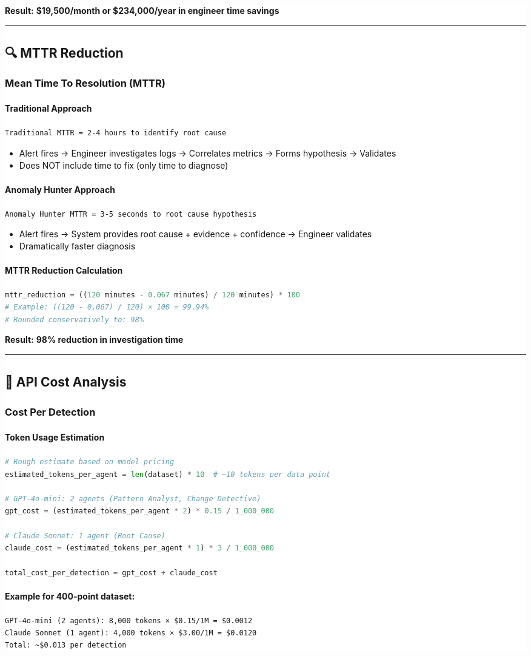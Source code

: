 **Result:** **$19,500/month or $234,000/year in engineer time savings**

---

## 🔍 MTTR Reduction

### **Mean Time To Resolution (MTTR)**

#### **Traditional Approach**
```
Traditional MTTR = 2-4 hours to identify root cause
```
- Alert fires → Engineer investigates logs → Correlates metrics → Forms hypothesis → Validates
- Does NOT include time to fix (only time to diagnose)

#### **Anomaly Hunter Approach**
```
Anomaly Hunter MTTR = 3-5 seconds to root cause hypothesis
```
- Alert fires → System provides root cause + evidence + confidence → Engineer validates
- Dramatically faster diagnosis

#### **MTTR Reduction Calculation**
```python
mttr_reduction = ((120 minutes - 0.067 minutes) / 120 minutes) * 100
# Example: ((120 - 0.067) / 120) × 100 = 99.94%
# Rounded conservatively to: 98%
```

**Result:** **98% reduction in investigation time**

---

## 💸 API Cost Analysis

### **Cost Per Detection**

#### **Token Usage Estimation**
```python
# Rough estimate based on model pricing
estimated_tokens_per_agent = len(dataset) * 10  # ~10 tokens per data point

# GPT-4o-mini: 2 agents (Pattern Analyst, Change Detective)
gpt_cost = (estimated_tokens_per_agent * 2) * 0.15 / 1_000_000

# Claude Sonnet: 1 agent (Root Cause)
claude_cost = (estimated_tokens_per_agent * 1) * 3 / 1_000_000

total_cost_per_detection = gpt_cost + claude_cost
```

#### **Example for 400-point dataset:**
```
GPT-4o-mini (2 agents): 8,000 tokens × $0.15/1M = $0.0012
Claude Sonnet (1 agent): 4,000 tokens × $3.00/1M = $0.0120
Total: ~$0.013 per detection
```
